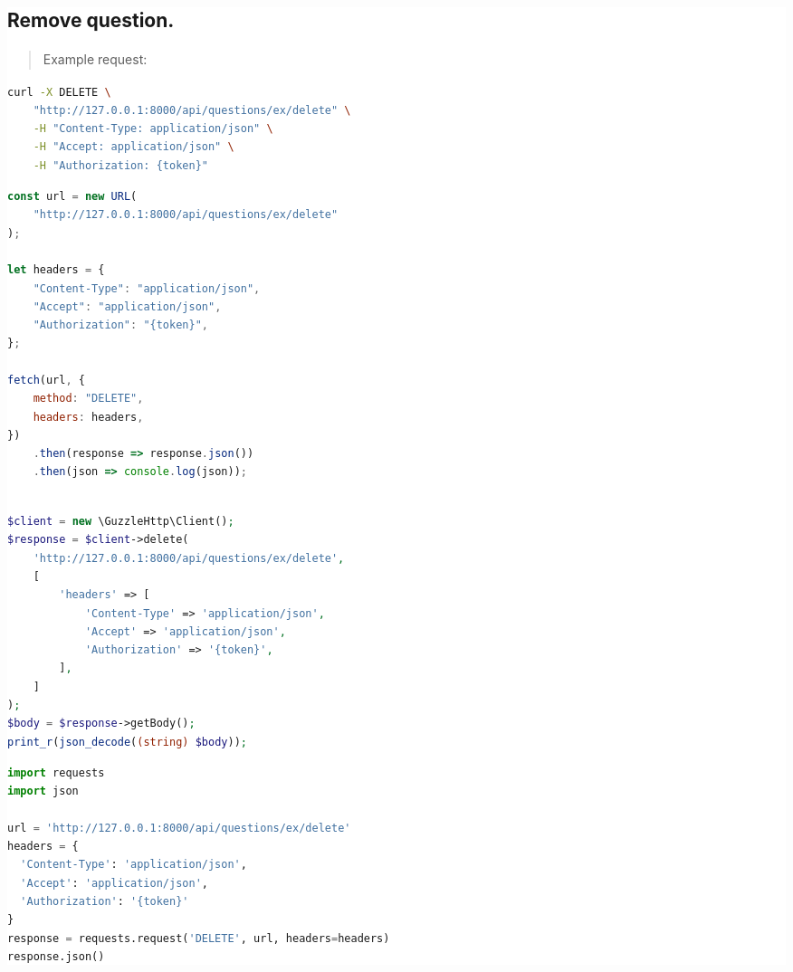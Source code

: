 


## Remove question.

> Example request:

```bash
curl -X DELETE \
    "http://127.0.0.1:8000/api/questions/ex/delete" \
    -H "Content-Type: application/json" \
    -H "Accept: application/json" \
    -H "Authorization: {token}"
```

```javascript
const url = new URL(
    "http://127.0.0.1:8000/api/questions/ex/delete"
);

let headers = {
    "Content-Type": "application/json",
    "Accept": "application/json",
    "Authorization": "{token}",
};

fetch(url, {
    method: "DELETE",
    headers: headers,
})
    .then(response => response.json())
    .then(json => console.log(json));
```

```php

$client = new \GuzzleHttp\Client();
$response = $client->delete(
    'http://127.0.0.1:8000/api/questions/ex/delete',
    [
        'headers' => [
            'Content-Type' => 'application/json',
            'Accept' => 'application/json',
            'Authorization' => '{token}',
        ],
    ]
);
$body = $response->getBody();
print_r(json_decode((string) $body));
```

```python
import requests
import json

url = 'http://127.0.0.1:8000/api/questions/ex/delete'
headers = {
  'Content-Type': 'application/json',
  'Accept': 'application/json',
  'Authorization': '{token}'
}
response = requests.request('DELETE', url, headers=headers)
response.json()
```
